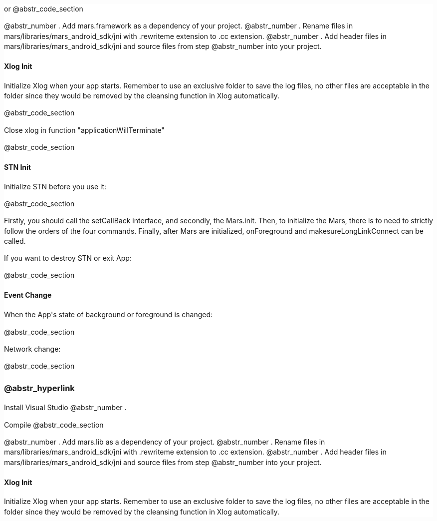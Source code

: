 or @abstr_code_section 

@abstr_number . Add mars.framework as a dependency of your project. @abstr_number . Rename files in mars/libraries/mars_android_sdk/jni with .rewriteme extension to .cc extension. @abstr_number . Add header files in mars/libraries/mars_android_sdk/jni and source files from step @abstr_number into your project.

#### Xlog Init

Initialize Xlog when your app starts. Remember to use an exclusive folder to save the log files, no other files are acceptable in the folder since they would be removed by the cleansing function in Xlog automatically.

@abstr_code_section 

Close xlog in function "applicationWillTerminate"

@abstr_code_section 

#### STN Init

Initialize STN before you use it:

@abstr_code_section 

Firstly, you should call the setCallBack interface, and secondly, the Mars.init. Then, to initialize the Mars, there is to need to strictly follow the orders of the four commands. Finally, after Mars are initialized, onForeground and makesureLongLinkConnect can be called.

If you want to destroy STN or exit App:

@abstr_code_section 

#### Event Change

When the App's state of background or foreground is changed:

@abstr_code_section 

Network change:

@abstr_code_section 

###  @abstr_hyperlink 

Install Visual Studio @abstr_number .

Compile @abstr_code_section 

@abstr_number . Add mars.lib as a dependency of your project. @abstr_number . Rename files in mars/libraries/mars_android_sdk/jni with .rewriteme extension to .cc extension. @abstr_number . Add header files in mars/libraries/mars_android_sdk/jni and source files from step @abstr_number into your project.

#### Xlog Init

Initialize Xlog when your app starts. Remember to use an exclusive folder to save the log files, no other files are acceptable in the folder since they would be removed by the cleansing function in Xlog automatically.
